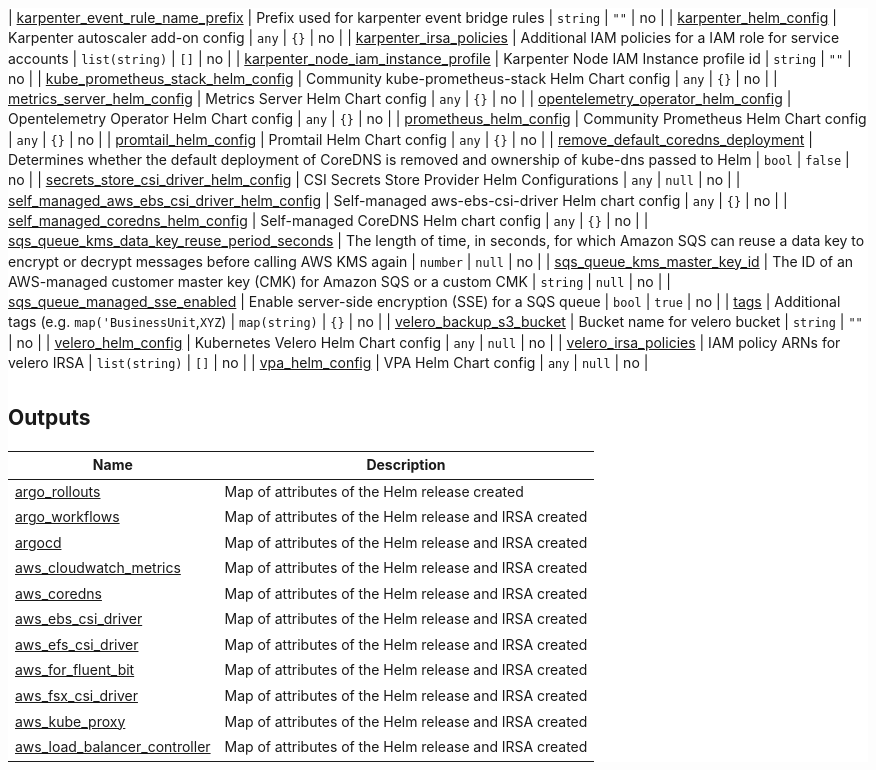 | <a name="input_karpenter_event_rule_name_prefix"></a> [karpenter\_event\_rule\_name\_prefix](#input\_karpenter\_event\_rule\_name\_prefix) | Prefix used for karpenter event bridge rules | `string` | `""` | no |
| <a name="input_karpenter_helm_config"></a> [karpenter\_helm\_config](#input\_karpenter\_helm\_config) | Karpenter autoscaler add-on config | `any` | `{}` | no |
| <a name="input_karpenter_irsa_policies"></a> [karpenter\_irsa\_policies](#input\_karpenter\_irsa\_policies) | Additional IAM policies for a IAM role for service accounts | `list(string)` | `[]` | no |
| <a name="input_karpenter_node_iam_instance_profile"></a> [karpenter\_node\_iam\_instance\_profile](#input\_karpenter\_node\_iam\_instance\_profile) | Karpenter Node IAM Instance profile id | `string` | `""` | no |
| <a name="input_kube_prometheus_stack_helm_config"></a> [kube\_prometheus\_stack\_helm\_config](#input\_kube\_prometheus\_stack\_helm\_config) | Community kube-prometheus-stack Helm Chart config | `any` | `{}` | no |
| <a name="input_metrics_server_helm_config"></a> [metrics\_server\_helm\_config](#input\_metrics\_server\_helm\_config) | Metrics Server Helm Chart config | `any` | `{}` | no |
| <a name="input_opentelemetry_operator_helm_config"></a> [opentelemetry\_operator\_helm\_config](#input\_opentelemetry\_operator\_helm\_config) | Opentelemetry Operator Helm Chart config | `any` | `{}` | no |
| <a name="input_prometheus_helm_config"></a> [prometheus\_helm\_config](#input\_prometheus\_helm\_config) | Community Prometheus Helm Chart config | `any` | `{}` | no |
| <a name="input_promtail_helm_config"></a> [promtail\_helm\_config](#input\_promtail\_helm\_config) | Promtail Helm Chart config | `any` | `{}` | no |
| <a name="input_remove_default_coredns_deployment"></a> [remove\_default\_coredns\_deployment](#input\_remove\_default\_coredns\_deployment) | Determines whether the default deployment of CoreDNS is removed and ownership of kube-dns passed to Helm | `bool` | `false` | no |
| <a name="input_secrets_store_csi_driver_helm_config"></a> [secrets\_store\_csi\_driver\_helm\_config](#input\_secrets\_store\_csi\_driver\_helm\_config) | CSI Secrets Store Provider Helm Configurations | `any` | `null` | no |
| <a name="input_self_managed_aws_ebs_csi_driver_helm_config"></a> [self\_managed\_aws\_ebs\_csi\_driver\_helm\_config](#input\_self\_managed\_aws\_ebs\_csi\_driver\_helm\_config) | Self-managed aws-ebs-csi-driver Helm chart config | `any` | `{}` | no |
| <a name="input_self_managed_coredns_helm_config"></a> [self\_managed\_coredns\_helm\_config](#input\_self\_managed\_coredns\_helm\_config) | Self-managed CoreDNS Helm chart config | `any` | `{}` | no |
| <a name="input_sqs_queue_kms_data_key_reuse_period_seconds"></a> [sqs\_queue\_kms\_data\_key\_reuse\_period\_seconds](#input\_sqs\_queue\_kms\_data\_key\_reuse\_period\_seconds) | The length of time, in seconds, for which Amazon SQS can reuse a data key to encrypt or decrypt messages before calling AWS KMS again | `number` | `null` | no |
| <a name="input_sqs_queue_kms_master_key_id"></a> [sqs\_queue\_kms\_master\_key\_id](#input\_sqs\_queue\_kms\_master\_key\_id) | The ID of an AWS-managed customer master key (CMK) for Amazon SQS or a custom CMK | `string` | `null` | no |
| <a name="input_sqs_queue_managed_sse_enabled"></a> [sqs\_queue\_managed\_sse\_enabled](#input\_sqs\_queue\_managed\_sse\_enabled) | Enable server-side encryption (SSE) for a SQS queue | `bool` | `true` | no |
| <a name="input_tags"></a> [tags](#input\_tags) | Additional tags (e.g. `map('BusinessUnit`,`XYZ`) | `map(string)` | `{}` | no |
| <a name="input_velero_backup_s3_bucket"></a> [velero\_backup\_s3\_bucket](#input\_velero\_backup\_s3\_bucket) | Bucket name for velero bucket | `string` | `""` | no |
| <a name="input_velero_helm_config"></a> [velero\_helm\_config](#input\_velero\_helm\_config) | Kubernetes Velero Helm Chart config | `any` | `null` | no |
| <a name="input_velero_irsa_policies"></a> [velero\_irsa\_policies](#input\_velero\_irsa\_policies) | IAM policy ARNs for velero IRSA | `list(string)` | `[]` | no |
| <a name="input_vpa_helm_config"></a> [vpa\_helm\_config](#input\_vpa\_helm\_config) | VPA Helm Chart config | `any` | `null` | no |

## Outputs

| Name | Description |
|------|-------------|
| <a name="output_argo_rollouts"></a> [argo\_rollouts](#output\_argo\_rollouts) | Map of attributes of the Helm release created |
| <a name="output_argo_workflows"></a> [argo\_workflows](#output\_argo\_workflows) | Map of attributes of the Helm release and IRSA created |
| <a name="output_argocd"></a> [argocd](#output\_argocd) | Map of attributes of the Helm release and IRSA created |
| <a name="output_aws_cloudwatch_metrics"></a> [aws\_cloudwatch\_metrics](#output\_aws\_cloudwatch\_metrics) | Map of attributes of the Helm release and IRSA created |
| <a name="output_aws_coredns"></a> [aws\_coredns](#output\_aws\_coredns) | Map of attributes of the Helm release and IRSA created |
| <a name="output_aws_ebs_csi_driver"></a> [aws\_ebs\_csi\_driver](#output\_aws\_ebs\_csi\_driver) | Map of attributes of the Helm release and IRSA created |
| <a name="output_aws_efs_csi_driver"></a> [aws\_efs\_csi\_driver](#output\_aws\_efs\_csi\_driver) | Map of attributes of the Helm release and IRSA created |
| <a name="output_aws_for_fluent_bit"></a> [aws\_for\_fluent\_bit](#output\_aws\_for\_fluent\_bit) | Map of attributes of the Helm release and IRSA created |
| <a name="output_aws_fsx_csi_driver"></a> [aws\_fsx\_csi\_driver](#output\_aws\_fsx\_csi\_driver) | Map of attributes of the Helm release and IRSA created |
| <a name="output_aws_kube_proxy"></a> [aws\_kube\_proxy](#output\_aws\_kube\_proxy) | Map of attributes of the Helm release and IRSA created |
| <a name="output_aws_load_balancer_controller"></a> [aws\_load\_balancer\_controller](#output\_aws\_load\_balancer\_controller) | Map of attributes of the Helm release and IRSA created |